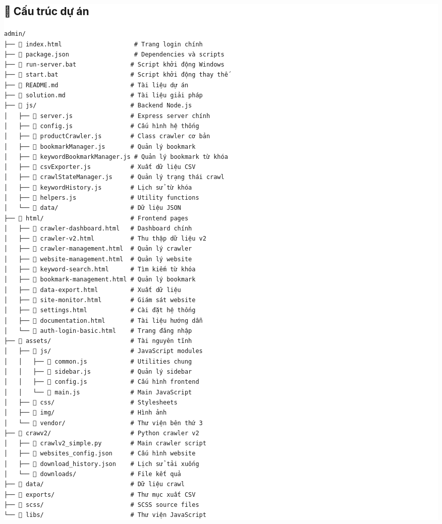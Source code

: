 ## 📁 Cấu trúc dự án

```
admin/
├── 📄 index.html                    # Trang login chính
├── 📄 package.json                  # Dependencies và scripts
├── 📄 run-server.bat               # Script khởi động Windows
├── 📄 start.bat                    # Script khởi động thay thế
├── 📄 README.md                    # Tài liệu dự án
├── 📄 solution.md                  # Tài liệu giải pháp
├── 📁 js/                          # Backend Node.js
│   ├── 📄 server.js                # Express server chính
│   ├── 📄 config.js                # Cấu hình hệ thống
│   ├── 📄 productCrawler.js        # Class crawler cơ bản
│   ├── 📄 bookmarkManager.js       # Quản lý bookmark
│   ├── 📄 keywordBookmarkManager.js # Quản lý bookmark từ khóa
│   ├── 📄 csvExporter.js           # Xuất dữ liệu CSV
│   ├── 📄 crawlStateManager.js     # Quản lý trạng thái crawl
│   ├── 📄 keywordHistory.js        # Lịch sử từ khóa
│   ├── 📄 helpers.js               # Utility functions
│   └── 📁 data/                    # Dữ liệu JSON
├── 📁 html/                        # Frontend pages
│   ├── 📄 crawler-dashboard.html   # Dashboard chính
│   ├── 📄 crawler-v2.html          # Thu thập dữ liệu v2
│   ├── 📄 crawler-management.html  # Quản lý crawler
│   ├── 📄 website-management.html  # Quản lý website
│   ├── 📄 keyword-search.html      # Tìm kiếm từ khóa
│   ├── 📄 bookmark-management.html # Quản lý bookmark
│   ├── 📄 data-export.html         # Xuất dữ liệu
│   ├── 📄 site-monitor.html        # Giám sát website
│   ├── 📄 settings.html            # Cài đặt hệ thống
│   ├── 📄 documentation.html       # Tài liệu hướng dẫn
│   └── 📄 auth-login-basic.html    # Trang đăng nhập
├── 📁 assets/                      # Tài nguyên tĩnh
│   ├── 📁 js/                      # JavaScript modules
│   │   ├── 📄 common.js            # Utilities chung
│   │   ├── 📄 sidebar.js           # Quản lý sidebar
│   │   ├── 📄 config.js            # Cấu hình frontend
│   │   └── 📄 main.js              # Main JavaScript
│   ├── 📁 css/                     # Stylesheets
│   ├── 📁 img/                     # Hình ảnh
│   └── 📁 vendor/                  # Thư viện bên thứ 3
├── 📁 crawv2/                      # Python crawler v2
│   ├── 📄 crawlv2_simple.py        # Main crawler script
│   ├── 📄 websites_config.json     # Cấu hình website
│   ├── 📄 download_history.json    # Lịch sử tải xuống
│   └── 📁 downloads/               # File kết quả
├── 📁 data/                        # Dữ liệu crawl
├── 📁 exports/                     # Thư mục xuất CSV
├── 📁 scss/                        # SCSS source files
└── 📁 libs/                        # Thư viện JavaScript
```
